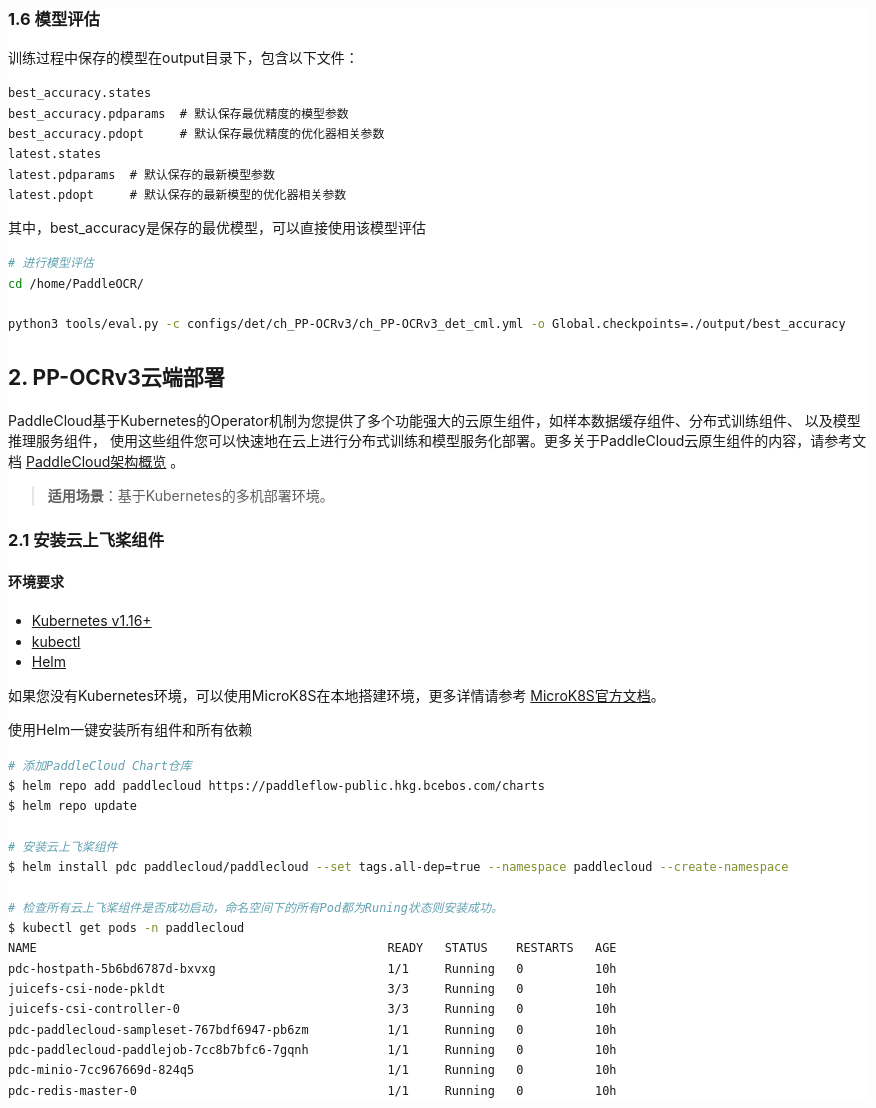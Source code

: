 ### 1.6 模型评估

训练过程中保存的模型在output目录下，包含以下文件：

```
best_accuracy.states
best_accuracy.pdparams  # 默认保存最优精度的模型参数
best_accuracy.pdopt     # 默认保存最优精度的优化器相关参数
latest.states
latest.pdparams  # 默认保存的最新模型参数
latest.pdopt     # 默认保存的最新模型的优化器相关参数
```

其中，best_accuracy是保存的最优模型，可以直接使用该模型评估

```bash
# 进行模型评估
cd /home/PaddleOCR/

python3 tools/eval.py -c configs/det/ch_PP-OCRv3/ch_PP-OCRv3_det_cml.yml -o Global.checkpoints=./output/best_accuracy
```

## 2. PP-OCRv3云端部署

PaddleCloud基于Kubernetes的Operator机制为您提供了多个功能强大的云原生组件，如样本数据缓存组件、分布式训练组件、 以及模型推理服务组件，
使用这些组件您可以快速地在云上进行分布式训练和模型服务化部署。更多关于PaddleCloud云原生组件的内容，请参考文档 [PaddleCloud架构概览](https://github.com/PaddlePaddle/PaddleCloud/blob/main/docs/zh_CN/paddlecloud-overview.md) 。

> **适用场景**：基于Kubernetes的多机部署环境。

### 2.1 安装云上飞桨组件

#### 环境要求

- [Kubernetes v1.16+](https://kubernetes.io/zh/)
- [kubectl](https://kubernetes.io/docs/tasks/tools/)
- [Helm](https://helm.sh/zh/docs/intro/install/)

如果您没有Kubernetes环境，可以使用MicroK8S在本地搭建环境，更多详情请参考 [MicroK8S官方文档](https://microk8s.io/docs/getting-started)。

使用Helm一键安装所有组件和所有依赖

```bash
# 添加PaddleCloud Chart仓库
$ helm repo add paddlecloud https://paddleflow-public.hkg.bcebos.com/charts
$ helm repo update

# 安装云上飞桨组件
$ helm install pdc paddlecloud/paddlecloud --set tags.all-dep=true --namespace paddlecloud --create-namespace

# 检查所有云上飞桨组件是否成功启动，命名空间下的所有Pod都为Runing状态则安装成功。
$ kubectl get pods -n paddlecloud
NAME                                                 READY   STATUS    RESTARTS   AGE
pdc-hostpath-5b6bd6787d-bxvxg                        1/1     Running   0          10h
juicefs-csi-node-pkldt                               3/3     Running   0          10h
juicefs-csi-controller-0                             3/3     Running   0          10h
pdc-paddlecloud-sampleset-767bdf6947-pb6zm           1/1     Running   0          10h
pdc-paddlecloud-paddlejob-7cc8b7bfc6-7gqnh           1/1     Running   0          10h
pdc-minio-7cc967669d-824q5                           1/1     Running   0          10h
pdc-redis-master-0                                   1/1     Running   0          10h
```
